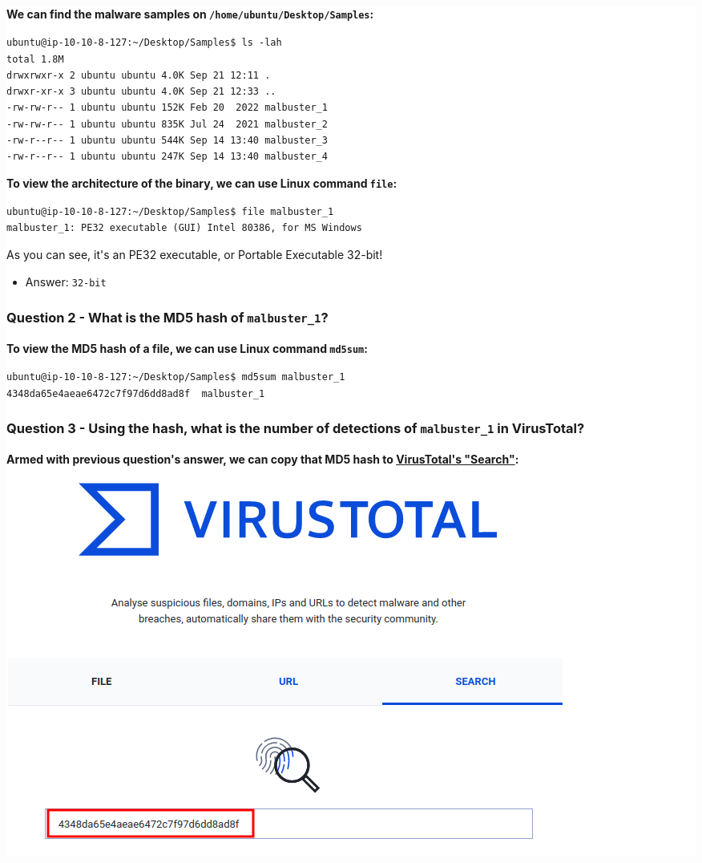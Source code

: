 **We can find the malware samples on `/home/ubuntu/Desktop/Samples`:**
```shell
ubuntu@ip-10-10-8-127:~/Desktop/Samples$ ls -lah
total 1.8M
drwxrwxr-x 2 ubuntu ubuntu 4.0K Sep 21 12:11 .
drwxr-xr-x 3 ubuntu ubuntu 4.0K Sep 21 12:33 ..
-rw-rw-r-- 1 ubuntu ubuntu 152K Feb 20  2022 malbuster_1
-rw-rw-r-- 1 ubuntu ubuntu 835K Jul 24  2021 malbuster_2
-rw-r--r-- 1 ubuntu ubuntu 544K Sep 14 13:40 malbuster_3
-rw-r--r-- 1 ubuntu ubuntu 247K Sep 14 13:40 malbuster_4
```

**To view the architecture of the binary, we can use Linux command `file`:**
```shell
ubuntu@ip-10-10-8-127:~/Desktop/Samples$ file malbuster_1 
malbuster_1: PE32 executable (GUI) Intel 80386, for MS Windows
```

As you can see, it's an PE32 executable, or Portable Executable 32-bit!

- Answer: `32-bit`

### Question 2 - What is the MD5 hash of `malbuster_1`?

**To view the MD5 hash of a file, we can use Linux command `md5sum`:**
```shell
ubuntu@ip-10-10-8-127:~/Desktop/Samples$ md5sum malbuster_1
4348da65e4aeae6472c7f97d6dd8ad8f  malbuster_1
```

### Question 3 - Using the hash, what is the number of detections of `malbuster_1` in VirusTotal?

**Armed with previous question's answer, we can copy that MD5 hash to [VirusTotal's "Search"](https://www.virustotal.com/gui/home/search):**

![](https://github.com/siunam321/CTF-Writeups/blob/main/TryHackMe/MalBuster/images/Pasted%20image%2020230128135310.png)
